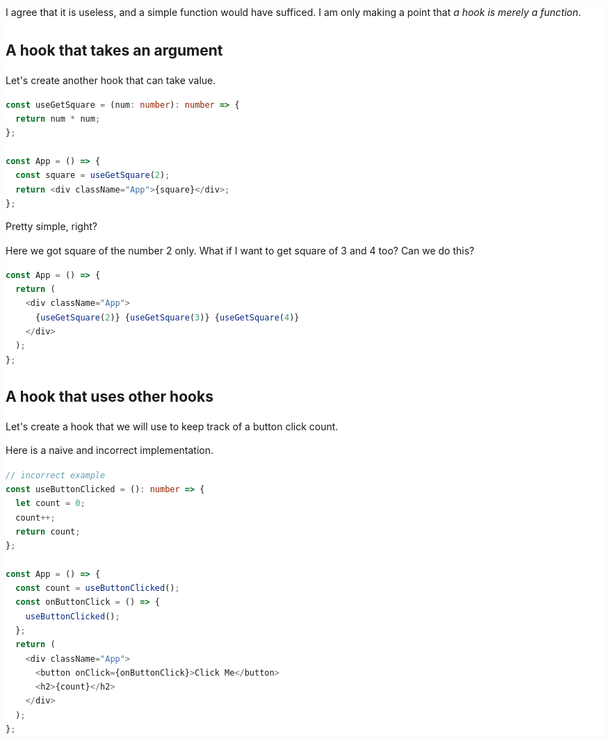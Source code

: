 I agree that it is useless, and a simple function would have sufficed. I am only making a point that _a hook is merely a function_.

## A hook that takes an argument

Let's create another hook that can take value.

```typescript
const useGetSquare = (num: number): number => {
  return num * num;
};

const App = () => {
  const square = useGetSquare(2);
  return <div className="App">{square}</div>;
};
```

Pretty simple, right?

Here we got square of the number 2 only. What if I want to get square of 3 and 4 too? Can we do this?

```typescript
const App = () => {
  return (
    <div className="App">
      {useGetSquare(2)} {useGetSquare(3)} {useGetSquare(4)}
    </div>
  );
};
```

## A hook that uses other hooks

Let's create a hook that we will use to keep track of a button click count.

Here is a naive and incorrect implementation.

```typescript
// incorrect example
const useButtonClicked = (): number => {
  let count = 0;
  count++;
  return count;
};

const App = () => {
  const count = useButtonClicked();
  const onButtonClick = () => {
    useButtonClicked();
  };
  return (
    <div className="App">
      <button onClick={onButtonClick}>Click Me</button>
      <h2>{count}</h2>
    </div>
  );
};
```

